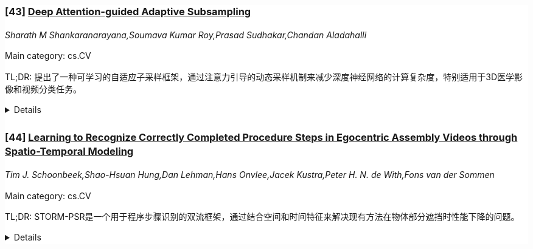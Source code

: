 ### [43] [Deep Attention-guided Adaptive Subsampling](https://arxiv.org/abs/2510.12376)
*Sharath M Shankaranarayana,Soumava Kumar Roy,Prasad Sudhakar,Chandan Aladahalli*

Main category: cs.CV

TL;DR: 提出了一种可学习的自适应子采样框架，通过注意力引导的动态采样机制来减少深度神经网络的计算复杂度，特别适用于3D医学影像和视频分类任务。


<details><summary>Details</summary></details>


### [44] [Learning to Recognize Correctly Completed Procedure Steps in Egocentric Assembly Videos through Spatio-Temporal Modeling](https://arxiv.org/abs/2510.12385)
*Tim J. Schoonbeek,Shao-Hsuan Hung,Dan Lehman,Hans Onvlee,Jacek Kustra,Peter H. N. de With,Fons van der Sommen*

Main category: cs.CV

TL;DR: STORM-PSR是一个用于程序步骤识别的双流框架，通过结合空间和时间特征来解决现有方法在物体部分遮挡时性能下降的问题。


<details>
  <summary>Details</summary>
Motivation: 现有的程序步骤识别模型仅依赖检测单个视频帧中的组装物体状态，忽略了时间特征，导致在物体部分遮挡时模型鲁棒性和准确性受限。

Method: 提出STORM-PSR双流框架：组装状态检测流处理无遮挡物体视图，时空流包含空间编码器和基于Transformer的时间编码器，通过弱监督预训练捕获空间特征并学习时间关系。

Result: 在MECCANO和IndustReal数据集上评估，相比现有方法分别将组装步骤完成预测的平均延迟降低了11.2%和26.1%。

Conclusion: STORM-PSR通过时空流显著降低了预测延迟，该流不依赖无遮挡物体视图即可推断完成步骤，证明了时空特征在程序步骤识别中的重要性。

Abstract: Procedure step recognition (PSR) aims to identify all correctly completed
steps and their sequential order in videos of procedural tasks. The existing
state-of-the-art models rely solely on detecting assembly object states in
individual video frames. By neglecting temporal features, model robustness and
accuracy are limited, especially when objects are partially occluded. To
overcome these limitations, we propose Spatio-Temporal Occlusion-Resilient
Modeling for Procedure Step Recognition (STORM-PSR), a dual-stream framework
for PSR that leverages both spatial and temporal features. The assembly state
detection stream operates effectively with unobstructed views of the object,
while the spatio-temporal stream captures both spatial and temporal features to
recognize step completions even under partial occlusion. This stream includes a
spatial encoder, pre-trained using a novel weakly supervised approach to
capture meaningful spatial representations, and a transformer-based temporal
encoder that learns how these spatial features relate over time. STORM-PSR is

